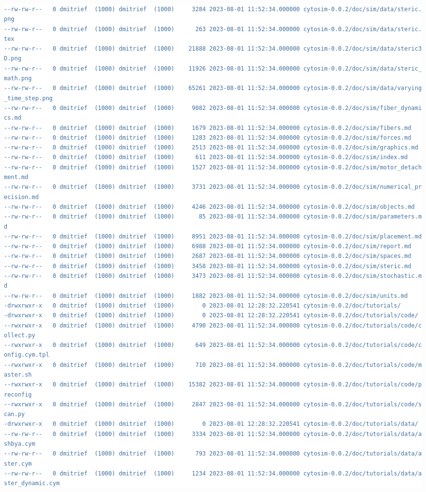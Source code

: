 ```diff
--rw-rw-r--   0 dmitrief  (1000) dmitrief  (1000)     3284 2023-08-01 11:52:34.000000 cytosim-0.0.2/doc/sim/data/steric.png
--rw-rw-r--   0 dmitrief  (1000) dmitrief  (1000)      263 2023-08-01 11:52:34.000000 cytosim-0.0.2/doc/sim/data/steric.tex
--rw-rw-r--   0 dmitrief  (1000) dmitrief  (1000)    21888 2023-08-01 11:52:34.000000 cytosim-0.0.2/doc/sim/data/steric3D.png
--rw-rw-r--   0 dmitrief  (1000) dmitrief  (1000)    11926 2023-08-01 11:52:34.000000 cytosim-0.0.2/doc/sim/data/steric_math.png
--rw-rw-r--   0 dmitrief  (1000) dmitrief  (1000)    65261 2023-08-01 11:52:34.000000 cytosim-0.0.2/doc/sim/data/varying_time_step.png
--rw-rw-r--   0 dmitrief  (1000) dmitrief  (1000)     9082 2023-08-01 11:52:34.000000 cytosim-0.0.2/doc/sim/fiber_dynamics.md
--rw-rw-r--   0 dmitrief  (1000) dmitrief  (1000)     1679 2023-08-01 11:52:34.000000 cytosim-0.0.2/doc/sim/fibers.md
--rw-rw-r--   0 dmitrief  (1000) dmitrief  (1000)     1283 2023-08-01 11:52:34.000000 cytosim-0.0.2/doc/sim/forces.md
--rw-rw-r--   0 dmitrief  (1000) dmitrief  (1000)     2513 2023-08-01 11:52:34.000000 cytosim-0.0.2/doc/sim/graphics.md
--rw-rw-r--   0 dmitrief  (1000) dmitrief  (1000)      611 2023-08-01 11:52:34.000000 cytosim-0.0.2/doc/sim/index.md
--rw-rw-r--   0 dmitrief  (1000) dmitrief  (1000)     1527 2023-08-01 11:52:34.000000 cytosim-0.0.2/doc/sim/motor_detachment.md
--rw-rw-r--   0 dmitrief  (1000) dmitrief  (1000)     3731 2023-08-01 11:52:34.000000 cytosim-0.0.2/doc/sim/numerical_precision.md
--rw-rw-r--   0 dmitrief  (1000) dmitrief  (1000)     4246 2023-08-01 11:52:34.000000 cytosim-0.0.2/doc/sim/objects.md
--rw-rw-r--   0 dmitrief  (1000) dmitrief  (1000)       85 2023-08-01 11:52:34.000000 cytosim-0.0.2/doc/sim/parameters.md
--rw-rw-r--   0 dmitrief  (1000) dmitrief  (1000)     8951 2023-08-01 11:52:34.000000 cytosim-0.0.2/doc/sim/placement.md
--rw-rw-r--   0 dmitrief  (1000) dmitrief  (1000)     6988 2023-08-01 11:52:34.000000 cytosim-0.0.2/doc/sim/report.md
--rw-rw-r--   0 dmitrief  (1000) dmitrief  (1000)     2687 2023-08-01 11:52:34.000000 cytosim-0.0.2/doc/sim/spaces.md
--rw-rw-r--   0 dmitrief  (1000) dmitrief  (1000)     3458 2023-08-01 11:52:34.000000 cytosim-0.0.2/doc/sim/steric.md
--rw-rw-r--   0 dmitrief  (1000) dmitrief  (1000)     3473 2023-08-01 11:52:34.000000 cytosim-0.0.2/doc/sim/stochastic.md
--rw-rw-r--   0 dmitrief  (1000) dmitrief  (1000)     1882 2023-08-01 11:52:34.000000 cytosim-0.0.2/doc/sim/units.md
-drwxrwxr-x   0 dmitrief  (1000) dmitrief  (1000)        0 2023-08-01 12:28:32.220541 cytosim-0.0.2/doc/tutorials/
-drwxrwxr-x   0 dmitrief  (1000) dmitrief  (1000)        0 2023-08-01 12:28:32.220541 cytosim-0.0.2/doc/tutorials/code/
--rwxrwxr-x   0 dmitrief  (1000) dmitrief  (1000)     4790 2023-08-01 11:52:34.000000 cytosim-0.0.2/doc/tutorials/code/collect.py
--rwxrwxr-x   0 dmitrief  (1000) dmitrief  (1000)      649 2023-08-01 11:52:34.000000 cytosim-0.0.2/doc/tutorials/code/config.cym.tpl
--rwxrwxr-x   0 dmitrief  (1000) dmitrief  (1000)      710 2023-08-01 11:52:34.000000 cytosim-0.0.2/doc/tutorials/code/master.sh
--rwxrwxr-x   0 dmitrief  (1000) dmitrief  (1000)    15382 2023-08-01 11:52:34.000000 cytosim-0.0.2/doc/tutorials/code/preconfig
--rwxrwxr-x   0 dmitrief  (1000) dmitrief  (1000)     2847 2023-08-01 11:52:34.000000 cytosim-0.0.2/doc/tutorials/code/scan.py
-drwxrwxr-x   0 dmitrief  (1000) dmitrief  (1000)        0 2023-08-01 12:28:32.220541 cytosim-0.0.2/doc/tutorials/data/
--rw-rw-r--   0 dmitrief  (1000) dmitrief  (1000)     3334 2023-08-01 11:52:34.000000 cytosim-0.0.2/doc/tutorials/data/ashbya.cym
--rw-rw-r--   0 dmitrief  (1000) dmitrief  (1000)      793 2023-08-01 11:52:34.000000 cytosim-0.0.2/doc/tutorials/data/aster.cym
--rw-rw-r--   0 dmitrief  (1000) dmitrief  (1000)     1234 2023-08-01 11:52:34.000000 cytosim-0.0.2/doc/tutorials/data/aster_dynamic.cym
```